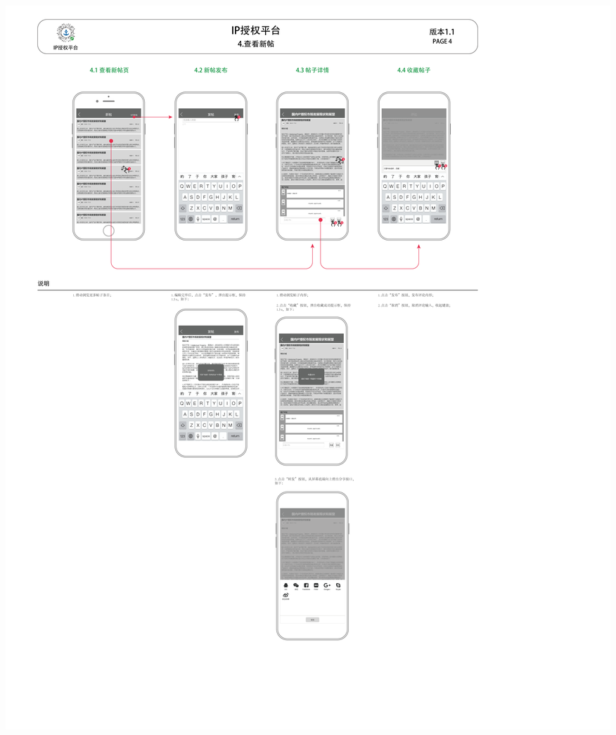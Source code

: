 ![image](https://raw.githubusercontent.com/plystation/Interaction-Design/%E4%BA%A4%E4%BA%92%E5%8E%9F%E5%9E%8B%E5%9B%BE/ip%E6%8E%88%E6%9D%83%E5%B9%B3%E5%8F%B0%EF%BC%88%E8%A2%AB%E6%8E%88%E6%9D%83%E5%95%86%E7%AB%AF%EF%BC%89V1.1%E4%BA%A4%E4%BA%92%E5%8E%9F%E5%9E%8B%E5%B1%95%E7%A4%BA_4.png)
